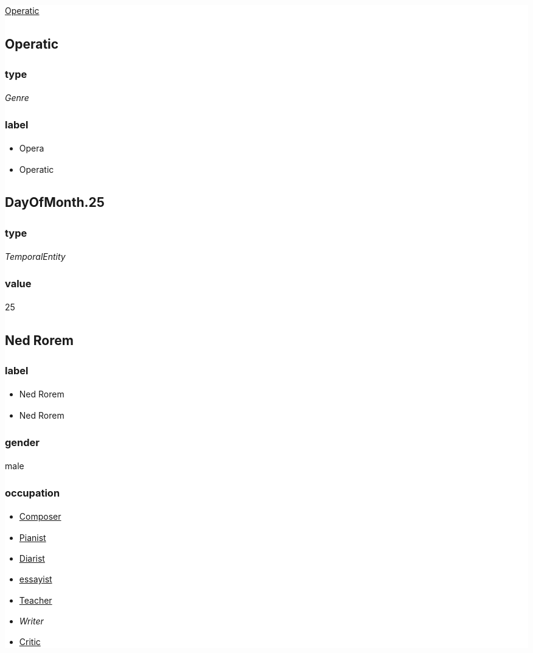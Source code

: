 
[Operatic](#Operatic)

## Operatic

### type


*Genre*

### label

 - Opera

 - Operatic

## DayOfMonth.25

### type


*TemporalEntity*

### value


25

## Ned Rorem

### label

 - Ned Rorem

 - Ned Rorem

### gender


male

### occupation

 - [Composer](#Composer)

 - [Pianist](#Pianist)

 - [Diarist](#Diarist)

 - [essayist](#essayist)

 - [Teacher](#Teacher)

 - *Writer*

 - [Critic](#Critic)
